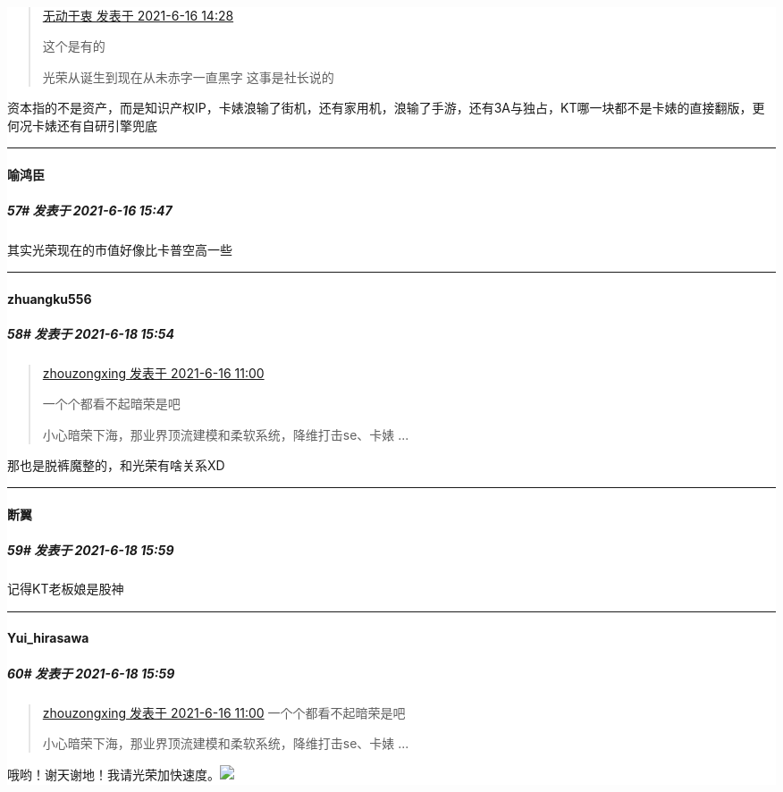 
<blockquote><a href="httphttps://bbs.saraba1st.com/2b/forum.php?mod=redirect&amp;goto=findpost&amp;pid=51625610&amp;ptid=2010178" target="_blank">无动于衷 发表于 2021-6-16 14:28</a>

这个是有的


光荣从诞生到现在从未赤字一直黑字 这事是社长说的</blockquote>
资本指的不是资产，而是知识产权IP，卡婊浪输了街机，还有家用机，浪输了手游，还有3A与独占，KT哪一块都不是卡婊的直接翻版，更何况卡婊还有自研引擎兜底


*****

####  喻鸿臣  
##### 57#       发表于 2021-6-16 15:47


其实光荣现在的市值好像比卡普空高一些


*****

####  zhuangku556  
##### 58#       发表于 2021-6-18 15:54


<blockquote><a href="httphttps://bbs.saraba1st.com/2b/forum.php?mod=redirect&amp;goto=findpost&amp;pid=51622760&amp;ptid=2010178" target="_blank">zhouzongxing 发表于 2021-6-16 11:00</a>

一个个都看不起暗荣是吧


小心暗荣下海，那业界顶流建模和柔软系统，降维打击se、卡婊 ...</blockquote>
那也是脱裤魔整的，和光荣有啥关系XD


*****

####  断翼  
##### 59#       发表于 2021-6-18 15:59


记得KT老板娘是股神


*****

####  Yui_hirasawa  
##### 60#       发表于 2021-6-18 15:59


<blockquote><a href="httphttps://bbs.saraba1st.com/2b/forum.php?mod=redirect&amp;goto=findpost&amp;pid=51622760&amp;ptid=2010178" target="_blank">zhouzongxing 发表于 2021-6-16 11:00</a>
一个个都看不起暗荣是吧


小心暗荣下海，那业界顶流建模和柔软系统，降维打击se、卡婊 ...</blockquote>
哦哟！谢天谢地！我请光荣加快速度。<img src="https://static.saraba1st.com/image/smiley/face2017/067.png" referrerpolicy="no-referrer">


